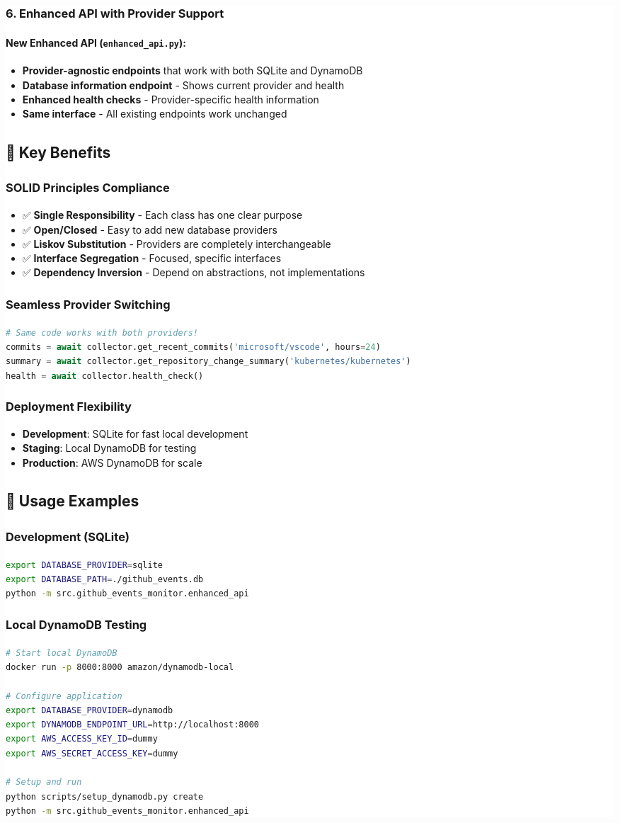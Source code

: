 ### 6. **Enhanced API with Provider Support**

#### **New Enhanced API** (`enhanced_api.py`):
- **Provider-agnostic endpoints** that work with both SQLite and DynamoDB
- **Database information endpoint** - Shows current provider and health
- **Enhanced health checks** - Provider-specific health information
- **Same interface** - All existing endpoints work unchanged

## 🎯 **Key Benefits**

### **SOLID Principles Compliance**
- ✅ **Single Responsibility** - Each class has one clear purpose
- ✅ **Open/Closed** - Easy to add new database providers
- ✅ **Liskov Substitution** - Providers are completely interchangeable
- ✅ **Interface Segregation** - Focused, specific interfaces
- ✅ **Dependency Inversion** - Depend on abstractions, not implementations

### **Seamless Provider Switching**
```python
# Same code works with both providers!
commits = await collector.get_recent_commits('microsoft/vscode', hours=24)
summary = await collector.get_repository_change_summary('kubernetes/kubernetes')
health = await collector.health_check()
```

### **Deployment Flexibility**
- **Development**: SQLite for fast local development
- **Staging**: Local DynamoDB for testing
- **Production**: AWS DynamoDB for scale

## 🚀 **Usage Examples**

### **Development (SQLite)**
```bash
export DATABASE_PROVIDER=sqlite
export DATABASE_PATH=./github_events.db
python -m src.github_events_monitor.enhanced_api
```

### **Local DynamoDB Testing**
```bash
# Start local DynamoDB
docker run -p 8000:8000 amazon/dynamodb-local

# Configure application
export DATABASE_PROVIDER=dynamodb
export DYNAMODB_ENDPOINT_URL=http://localhost:8000
export AWS_ACCESS_KEY_ID=dummy
export AWS_SECRET_ACCESS_KEY=dummy

# Setup and run
python scripts/setup_dynamodb.py create
python -m src.github_events_monitor.enhanced_api
```

